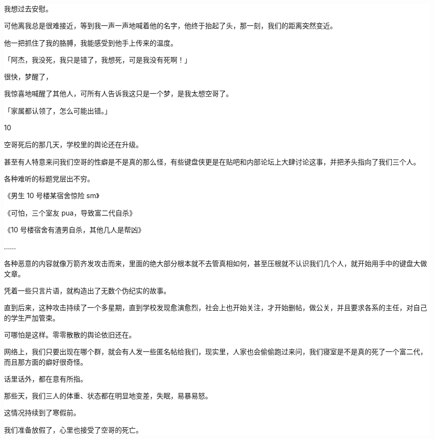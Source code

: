 
我想过去安慰。


可他离我总是很难接近，等到我一声一声地喊着他的名字，他终于抬起了头，那一刻，我们的距离突然变近。


他一把抓住了我的胳膊，我能感受到他手上传来的温度。


「阿杰，我没死，我只是错了，我想死，可是我没有死啊！」


很快，梦醒了，


我惊喜地喊醒了其他人，可所有人告诉我这只是一个梦，是我太想空哥了。


「家属都认领了，怎么可能出错。」


10


空哥死后的那几天，学校里的舆论还在升级。


甚至有人特意来问我们空哥的性癖是不是真的那么怪，有些键盘侠更是在贴吧和内部论坛上大肆讨论这事，并把矛头指向了我们三个人。


各种难听的标题党层出不穷。


《男生 10 号楼某宿舍惊险 sm》


《可怕，三个室友 pua，导致富二代自杀》


《10 号楼宿舍有渣男自杀，其他几人是帮凶》


……


各种恶意的内容就像万箭齐发攻击而来，里面的绝大部分根本就不去管真相如何，甚至压根就不认识我们几个人，就开始用手中的键盘大做文章。


凭着一些只言片语，就构造出了无数个伪纪实的故事。


直到后来，这种攻击持续了一个多星期，直到学校发现愈演愈烈，社会上也开始关注，才开始删帖，做公关，并且要求各系的主任，对自己的学生严加管束。


可哪怕是这样。零零散散的舆论依旧还在。


网络上，我们只要出现在哪个群，就会有人发一些匿名帖给我们，现实里，人家也会偷偷跑过来问，我们寝室是不是真的死了一个富二代，而且那方面的癖好很奇怪。


话里话外，都在意有所指。


那些天，我们三人的体重、状态都在明显地变差，失眠，易暴易怒。


这情况持续到了寒假前。


我们准备放假了，心里也接受了空哥的死亡。

